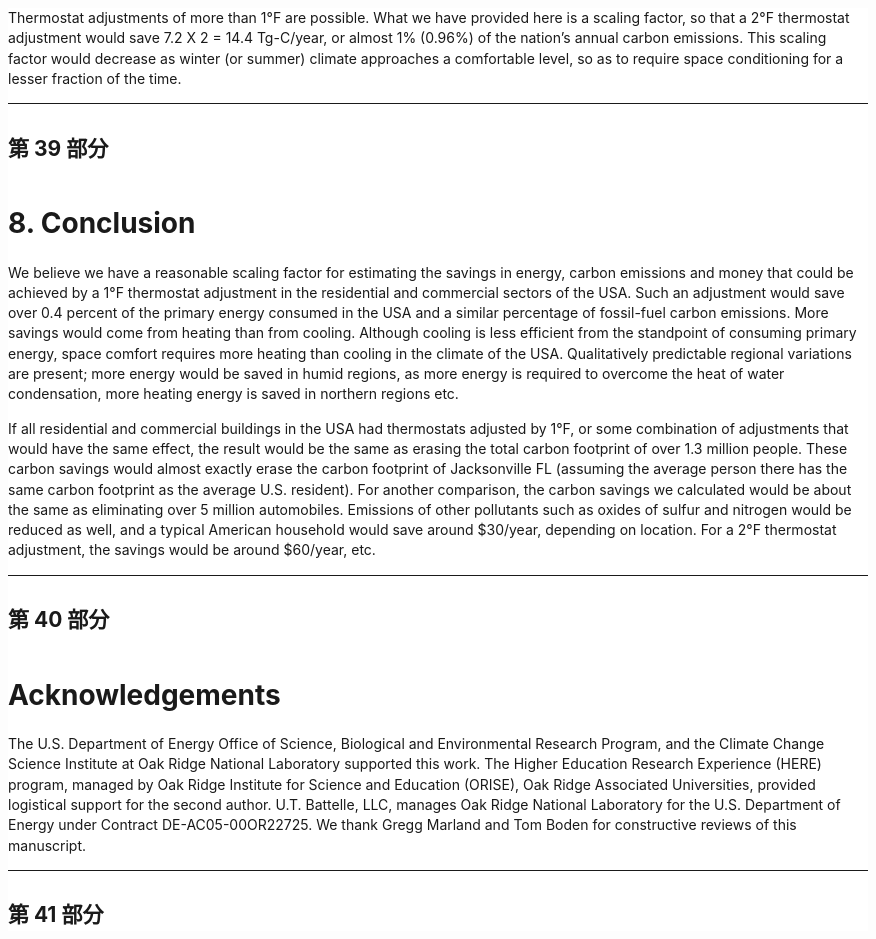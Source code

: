 Thermostat adjustments of more than 1°F are possible. What we have provided here is a scaling factor, so that a 2°F thermostat adjustment would save 7.2 X 2 = 14.4 Tg-C/year, or almost 1% (0.96%) of the nation’s annual carbon emissions. This scaling factor would decrease as winter (or summer) climate approaches a comfortable level, so as to require space conditioning for a lesser fraction of the time.

---

## 第 39 部分

# 8. Conclusion

We believe we have a reasonable scaling factor for estimating the savings in energy, carbon emissions and money that could be achieved by a 1°F thermostat adjustment in the residential and commercial sectors of the USA. Such an adjustment would save over 0.4 percent of the primary energy consumed in the USA and a similar percentage of fossil-fuel carbon emissions. More savings would come from heating than from cooling. Although cooling is less efficient from the standpoint of consuming primary energy, space comfort requires more heating than cooling in the climate of the USA. Qualitatively predictable regional variations are present; more energy would be saved in humid regions, as more energy is required to overcome the heat of water condensation, more heating energy is saved in northern regions etc.

If all residential and commercial buildings in the USA had thermostats adjusted by 1°F, or some combination of adjustments that would have the same effect, the result would be the same as erasing the total carbon footprint of over 1.3 million people. These carbon savings would almost exactly erase the carbon footprint of Jacksonville FL (assuming the average person there has the same carbon footprint as the average U.S. resident). For another comparison, the carbon savings we calculated would be about the same as eliminating over 5 million automobiles. Emissions of other pollutants such as oxides of sulfur and nitrogen would be reduced as well, and a typical American household would save around $30/year, depending on location. For a 2°F thermostat adjustment, the savings would be around $60/year, etc.

---

## 第 40 部分

# Acknowledgements

The U.S. Department of Energy Office of Science, Biological and Environmental Research Program, and the Climate Change Science Institute at Oak Ridge National Laboratory supported this work. The Higher Education Research Experience (HERE) program, managed by Oak Ridge Institute for Science and Education (ORISE), Oak Ridge Associated Universities, provided logistical support for the second author. U.T. Battelle, LLC, manages Oak Ridge National Laboratory for the U.S. Department of Energy under Contract DE-AC05-00OR22725. We thank Gregg Marland and Tom Boden for constructive reviews of this manuscript.

---

## 第 41 部分
